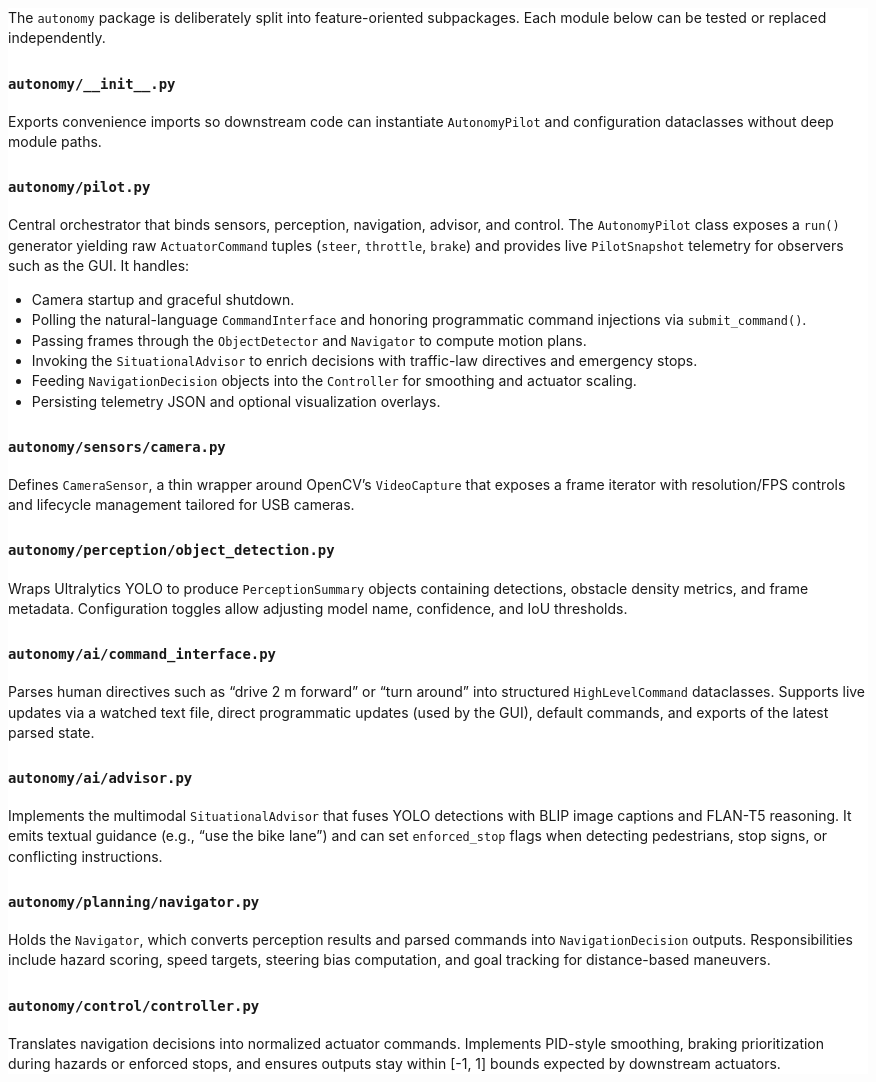 The `autonomy` package is deliberately split into feature-oriented subpackages. Each module below can be tested or replaced independently.

### `autonomy/__init__.py`
Exports convenience imports so downstream code can instantiate `AutonomyPilot` and configuration dataclasses without deep module paths.

### `autonomy/pilot.py`
Central orchestrator that binds sensors, perception, navigation, advisor, and control. The `AutonomyPilot` class exposes a `run()` generator yielding raw `ActuatorCommand` tuples (`steer`, `throttle`, `brake`) and provides live `PilotSnapshot` telemetry for observers such as the GUI. It handles:
- Camera startup and graceful shutdown.
- Polling the natural-language `CommandInterface` and honoring programmatic command injections via `submit_command()`.
- Passing frames through the `ObjectDetector` and `Navigator` to compute motion plans.
- Invoking the `SituationalAdvisor` to enrich decisions with traffic-law directives and emergency stops.
- Feeding `NavigationDecision` objects into the `Controller` for smoothing and actuator scaling.
- Persisting telemetry JSON and optional visualization overlays.

### `autonomy/sensors/camera.py`
Defines `CameraSensor`, a thin wrapper around OpenCV’s `VideoCapture` that exposes a frame iterator with resolution/FPS controls and lifecycle management tailored for USB cameras.

### `autonomy/perception/object_detection.py`
Wraps Ultralytics YOLO to produce `PerceptionSummary` objects containing detections, obstacle density metrics, and frame metadata. Configuration toggles allow adjusting model name, confidence, and IoU thresholds.

### `autonomy/ai/command_interface.py`
Parses human directives such as “drive 2 m forward” or “turn around” into structured `HighLevelCommand` dataclasses. Supports live updates via a watched text file, direct programmatic updates (used by the GUI), default commands, and exports of the latest parsed state.

### `autonomy/ai/advisor.py`
Implements the multimodal `SituationalAdvisor` that fuses YOLO detections with BLIP image captions and FLAN-T5 reasoning. It emits textual guidance (e.g., “use the bike lane”) and can set `enforced_stop` flags when detecting pedestrians, stop signs, or conflicting instructions.

### `autonomy/planning/navigator.py`
Holds the `Navigator`, which converts perception results and parsed commands into `NavigationDecision` outputs. Responsibilities include hazard scoring, speed targets, steering bias computation, and goal tracking for distance-based maneuvers.

### `autonomy/control/controller.py`
Translates navigation decisions into normalized actuator commands. Implements PID-style smoothing, braking prioritization during hazards or enforced stops, and ensures outputs stay within [-1, 1] bounds expected by downstream actuators.
